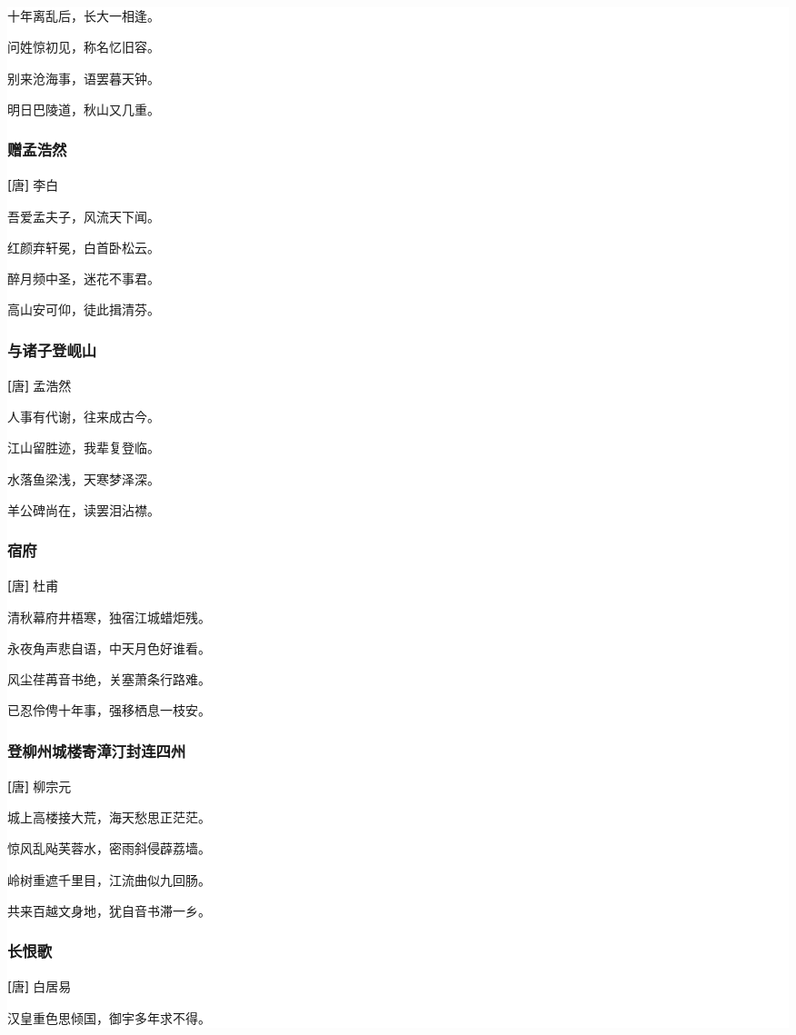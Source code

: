 十年离乱后，长大一相逢。

问姓惊初见，称名忆旧容。

别来沧海事，语罢暮天钟。

明日巴陵道，秋山又几重。

### 赠孟浩然

[唐] 李白

吾爱孟夫子，风流天下闻。

红颜弃轩冕，白首卧松云。

醉月频中圣，迷花不事君。

高山安可仰，徒此揖清芬。

### 与诸子登岘山

[唐] 孟浩然

人事有代谢，往来成古今。

江山留胜迹，我辈复登临。

水落鱼梁浅，天寒梦泽深。

羊公碑尚在，读罢泪沾襟。

### 宿府

[唐] 杜甫

清秋幕府井梧寒，独宿江城蜡炬残。

永夜角声悲自语，中天月色好谁看。

风尘荏苒音书绝，关塞萧条行路难。

已忍伶俜十年事，强移栖息一枝安。

### 登柳州城楼寄漳汀封连四州

[唐] 柳宗元

城上高楼接大荒，海天愁思正茫茫。

惊风乱飐芙蓉水，密雨斜侵薜荔墙。

岭树重遮千里目，江流曲似九回肠。

共来百越文身地，犹自音书滞一乡。

### 长恨歌

[唐] 白居易

汉皇重色思倾国，御宇多年求不得。
